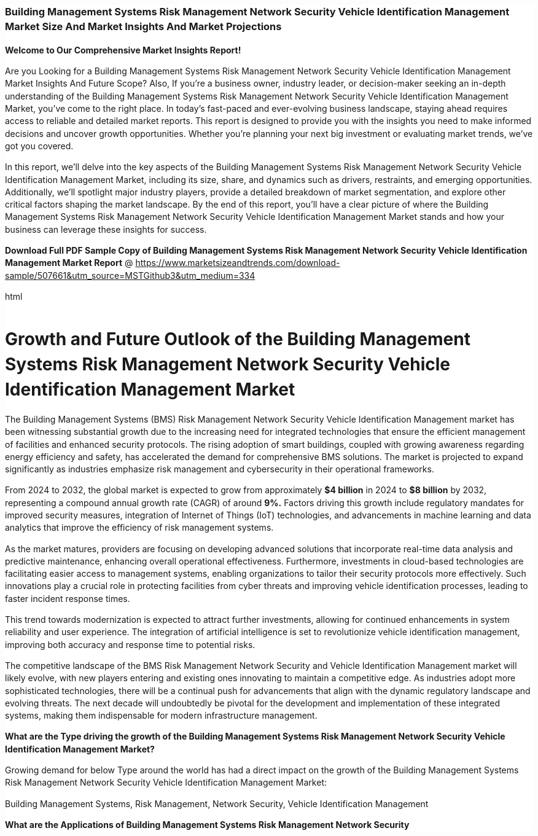 <div class="" data-test-id=""><h3><span class="">Building Management Systems Risk Management Network Security Vehicle Identification Management Market Size And Market Insights And Market Projections</span></h3></div><div class="" data-test-id=""><p><strong>Welcome to Our Comprehensive Market Insights Report!</strong></p><p>Are you Looking for a Building Management Systems Risk Management Network Security Vehicle Identification Management Market Insights And Future Scope? Also, If you&rsquo;re a business owner, industry leader, or decision-maker seeking an in-depth understanding of the Building Management Systems Risk Management Network Security Vehicle Identification Management Market, you&rsquo;ve come to the right place. In today&rsquo;s fast-paced and ever-evolving business landscape, staying ahead requires access to reliable and detailed market reports. This report is designed to provide you with the insights you need to make informed decisions and uncover growth opportunities. Whether you&rsquo;re planning your next big investment or evaluating market trends, we&rsquo;ve got you covered.</p><p>In this report, we&rsquo;ll delve into the key aspects of the Building Management Systems Risk Management Network Security Vehicle Identification Management Market, including its size, share, and dynamics such as drivers, restraints, and emerging opportunities. Additionally, we&rsquo;ll spotlight major industry players, provide a detailed breakdown of market segmentation, and explore other critical factors shaping the market landscape. By the end of this report, you&rsquo;ll have a clear picture of where the Building Management Systems Risk Management Network Security Vehicle Identification Management Market stands and how your business can leverage these insights for success.</p><p><strong>Download Full PDF Sample Copy of Building Management Systems Risk Management Network Security Vehicle Identification Management Market Report</strong> @ <a href="https://www.marketsizeandtrends.com/download-sample/507661&utm_source=MSTGithub3&utm_medium=334" target="_blank">https://www.marketsizeandtrends.com/download-sample/507661&utm_source=MSTGithub3&utm_medium=334</a></p></div><div class="" data-test-id=""><p><span class="">html<!DOCTYPE html><html lang="en"><head> <meta charset="UTF-8"> <meta name="viewport" content="width=device-width, initial-scale=1.0"> <title>Building Management Systems Market Overview</title></head><body> <h1>Growth and Future Outlook of the Building Management Systems Risk Management Network Security Vehicle Identification Management Market</h1> <p>The Building Management Systems (BMS) Risk Management Network Security Vehicle Identification Management market has been witnessing substantial growth due to the increasing need for integrated technologies that ensure the efficient management of facilities and enhanced security protocols. The rising adoption of smart buildings, coupled with growing awareness regarding energy efficiency and safety, has accelerated the demand for comprehensive BMS solutions. The market is projected to expand significantly as industries emphasize risk management and cybersecurity in their operational frameworks.</p> <p>From 2024 to 2032, the global market is expected to grow from approximately <strong>$4 billion</strong> in 2024 to <strong>$8 billion</strong> by 2032, representing a compound annual growth rate (CAGR) of around <strong>9%.</strong> Factors driving this growth include regulatory mandates for improved security measures, integration of Internet of Things (IoT) technologies, and advancements in machine learning and data analytics that improve the efficiency of risk management systems.</p> <p>As the market matures, providers are focusing on developing advanced solutions that incorporate real-time data analysis and predictive maintenance, enhancing overall operational effectiveness. Furthermore, investments in cloud-based technologies are facilitating easier access to management systems, enabling organizations to tailor their security protocols more effectively. Such innovations play a crucial role in protecting facilities from cyber threats and improving vehicle identification processes, leading to faster incident response times.</p> <p>This trend towards modernization is expected to attract further investments, allowing for continued enhancements in system reliability and user experience. The integration of artificial intelligence is set to revolutionize vehicle identification management, improving both accuracy and response time to potential risks.</p> <p><a href="#"></a></p> <p>The competitive landscape of the BMS Risk Management Network Security and Vehicle Identification Management market will likely evolve, with new players entering and existing ones innovating to maintain a competitive edge. As industries adopt more sophisticated technologies, there will be a continual push for advancements that align with the dynamic regulatory landscape and evolving threats. The next decade will undoubtedly be pivotal for the development and implementation of these integrated systems, making them indispensable for modern infrastructure management.</p></body></html></span></p><p><strong><span class="">What are the&nbsp;Type driving the growth of the Building Management Systems Risk Management Network Security Vehicle Identification Management Market?</span></strong></p></div><div class="" data-test-id=""><p><span class="">Growing demand for below Type around the world has had a direct impact on the growth of the Building Management Systems Risk Management Network Security Vehicle Identification Management Market:</span></p></div><div class="" data-test-id=""><p>Building Management Systems, Risk Management, Network Security, Vehicle Identification Management</p><p><span class=""><strong>What are the&nbsp;Applications&nbsp;of Building Management Systems Risk Management Network Security